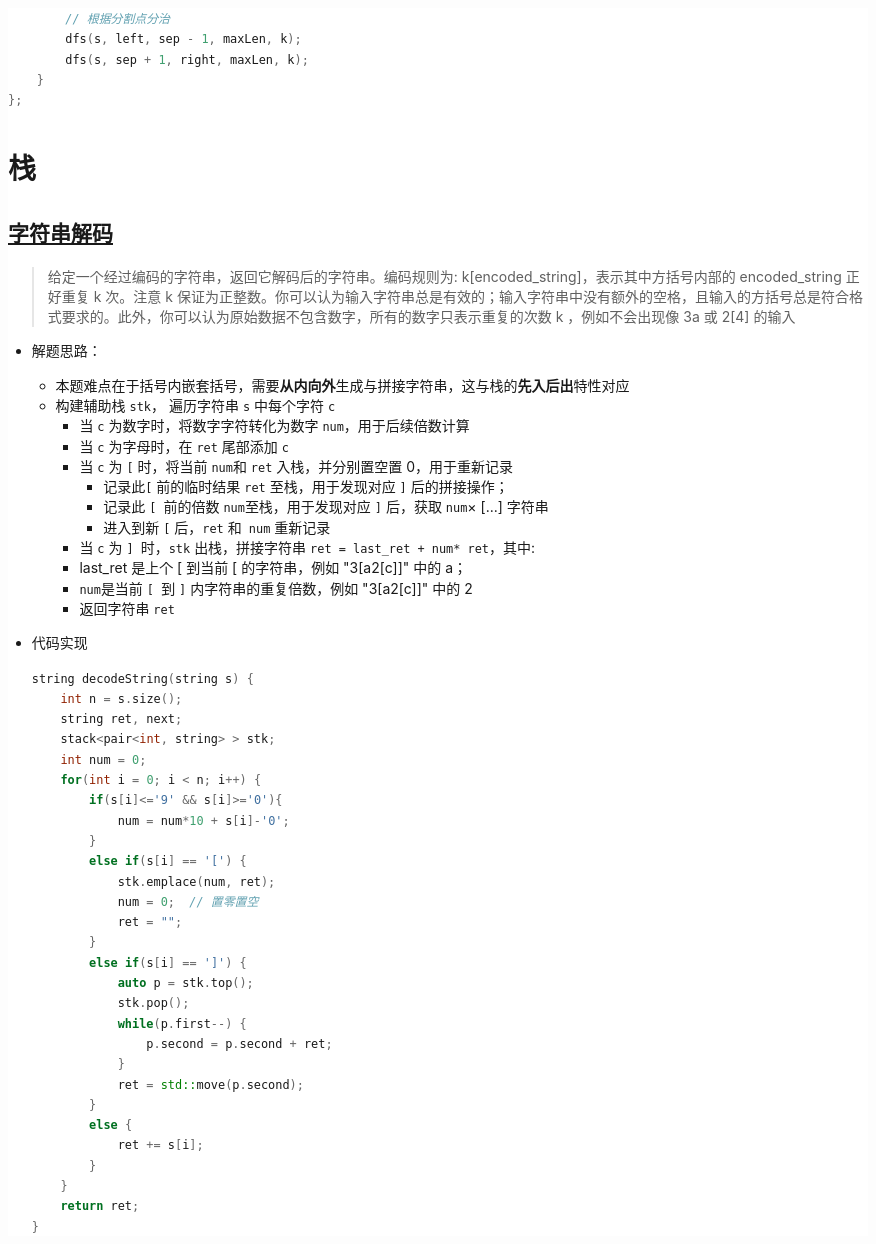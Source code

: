   ```c++
          // 根据分割点分治
          dfs(s, left, sep - 1, maxLen, k);
          dfs(s, sep + 1, right, maxLen, k);
      }
  };
  ```

# 栈

## [字符串解码](https://leetcode-cn.com/problems/decode-string/)

> 给定一个经过编码的字符串，返回它解码后的字符串。编码规则为: k[encoded_string]，表示其中方括号内部的 encoded_string 正好重复 k 次。注意 k 保证为正整数。你可以认为输入字符串总是有效的；输入字符串中没有额外的空格，且输入的方括号总是符合格式要求的。此外，你可以认为原始数据不包含数字，所有的数字只表示重复的次数 k ，例如不会出现像 3a 或 2[4] 的输入

- 解题思路：

  - 本题难点在于括号内嵌套括号，需要**从内向外**生成与拼接字符串，这与栈的**先入后出**特性对应
  - 构建辅助栈 `stk`， 遍历字符串 `s` 中每个字符 `c`
    - 当 `c` 为数字时，将数字字符转化为数字 `num`，用于后续倍数计算
    - 当 `c` 为字母时，在 `ret` 尾部添加 `c`
    - 当 `c` 为 `[` 时，将当前 `num`和 `ret` 入栈，并分别置空置 0，用于重新记录
      - 记录此`[` 前的临时结果 `ret` 至栈，用于发现对应 `]` 后的拼接操作；
      - 记录此 `[ `前的倍数 `num`至栈，用于发现对应 `]` 后，获取 `num`× [...] 字符串
      - 进入到新 `[` 后，`ret` 和` num` 重新记录
    - 当 `c` 为 `] `时，`stk` 出栈，拼接字符串 `ret = last_ret + num* ret`，其中:
    - last_ret 是上个 [ 到当前 [ 的字符串，例如 "3[a2[c]]" 中的 a；
    - `num`是当前 `[ `到 `]` 内字符串的重复倍数，例如 "3[a2[c]]" 中的 2
    - 返回字符串 `ret`

- 代码实现

  ```c++
  string decodeString(string s) {
      int n = s.size();
      string ret, next;
      stack<pair<int, string> > stk;
      int num = 0;
      for(int i = 0; i < n; i++) {
          if(s[i]<='9' && s[i]>='0'){
              num = num*10 + s[i]-'0';
          }
          else if(s[i] == '[') {
              stk.emplace(num, ret);
              num = 0;	// 置零置空
              ret = "";
          }
          else if(s[i] == ']') {
              auto p = stk.top();
              stk.pop();
              while(p.first--) {
                  p.second = p.second + ret;
              }
              ret = std::move(p.second);
          }
          else {
              ret += s[i];
          }
      }
      return ret;
  }
  ```
